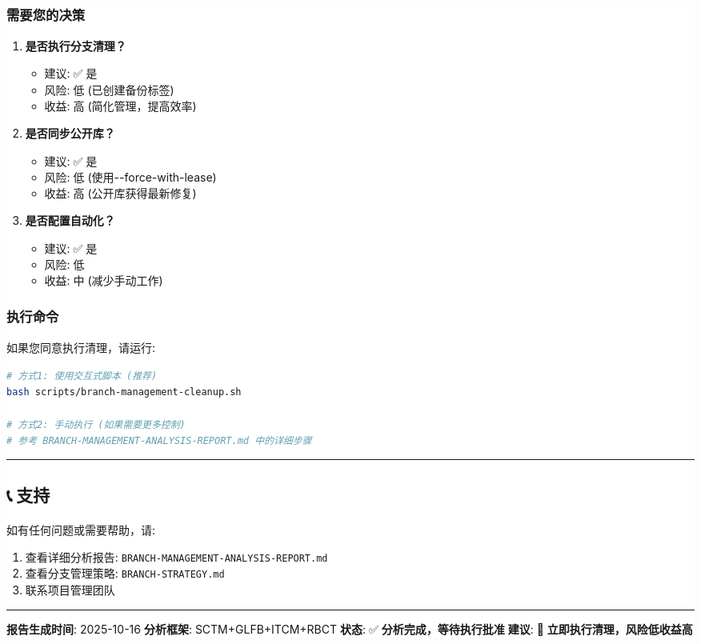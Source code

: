 ### **需要您的决策**

1. **是否执行分支清理？**
   - 建议: ✅ 是
   - 风险: 低 (已创建备份标签)
   - 收益: 高 (简化管理，提高效率)

2. **是否同步公开库？**
   - 建议: ✅ 是
   - 风险: 低 (使用--force-with-lease)
   - 收益: 高 (公开库获得最新修复)

3. **是否配置自动化？**
   - 建议: ✅ 是
   - 风险: 低
   - 收益: 中 (减少手动工作)

### **执行命令**

如果您同意执行清理，请运行:

```bash
# 方式1: 使用交互式脚本 (推荐)
bash scripts/branch-management-cleanup.sh

# 方式2: 手动执行 (如果需要更多控制)
# 参考 BRANCH-MANAGEMENT-ANALYSIS-REPORT.md 中的详细步骤
```

---

## 📞 **支持**

如有任何问题或需要帮助，请:

1. 查看详细分析报告: `BRANCH-MANAGEMENT-ANALYSIS-REPORT.md`
2. 查看分支管理策略: `BRANCH-STRATEGY.md`
3. 联系项目管理团队

---

**报告生成时间**: 2025-10-16
**分析框架**: SCTM+GLFB+ITCM+RBCT
**状态**: ✅ **分析完成，等待执行批准**
**建议**: 🚀 **立即执行清理，风险低收益高**

